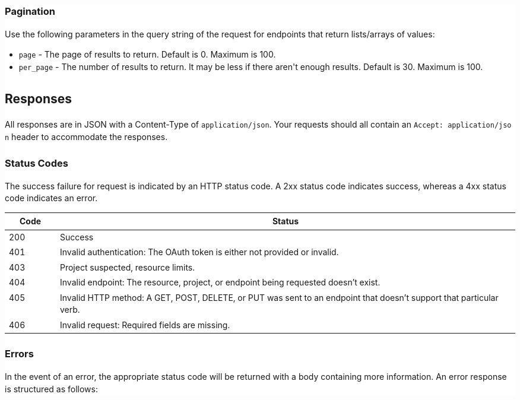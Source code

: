
### Pagination

Use the following parameters in the query string of the request for endpoints
that return lists/arrays of values:

* `page` - The page of results to return. Default is 0. Maximum is 100.
* `per_page` - The number of results to return. It may be less if there aren't enough results. Default is 30. Maximum is 100.

## Responses

All responses are in JSON with a Content-Type of `application/json`. Your requests should all contain an `Accept: application/json` header to accommodate the responses.

### Status Codes

The success failure for request is indicated by an HTTP status code. A 2xx status code indicates success, whereas a 4xx status code indicates an error.

<table class="reference">
    <thead>
        <tr>
            <th style="width: 10%">Code</th><th style="width: 90%">Status</th>
        </tr>
    </thead>
    <tbody>
        <tr>
            <td>200</td><td>Success</td>
        </tr>
        <tr>
            <td>401</td><td>Invalid authentication: The OAuth token is either not provided or invalid.</td>
        </tr>
        <tr>
            <td>403</td><td>Project suspected, resource limits.</td>
        </tr>
        <tr>
            <td>404</td><td>Invalid endpoint: The resource, project, or endpoint being requested doesn’t exist.</td>
        </tr>
        <tr>
            <td>405</td><td>Invalid HTTP method: A GET, POST, DELETE, or PUT was sent to an endpoint that doesn’t support that particular verb.</td>
        </tr>
        <tr>
            <td>406</td><td>Invalid request: Required fields are missing.</td>
        </tr>
    </tbody>
</table>

### Errors
In the event of an error, the appropriate status code will be returned with a body containing more information. An error response is structured as follows:
